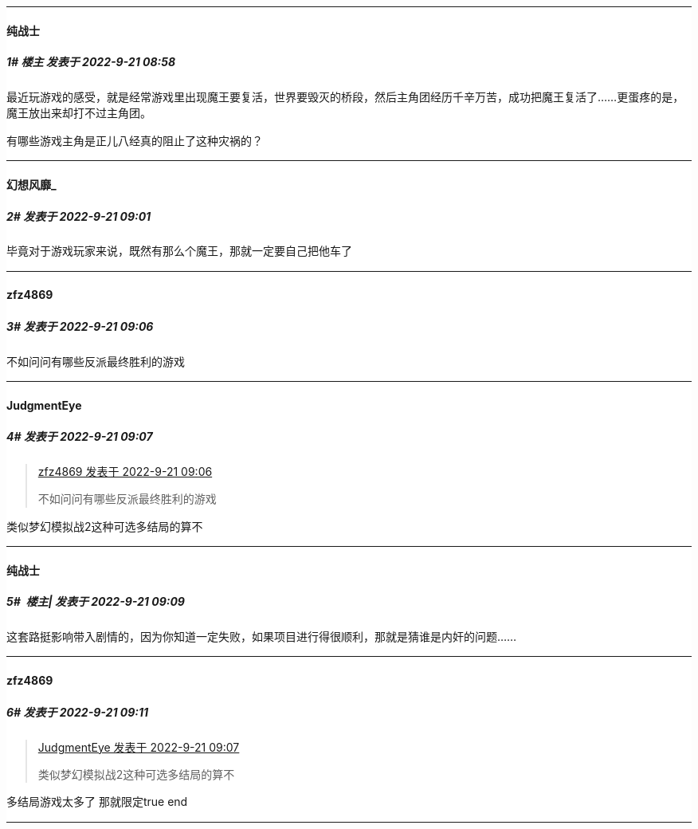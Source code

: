 

*****

####  纯战士  
##### 1#       楼主       发表于 2022-9-21 08:58

最近玩游戏的感受，就是经常游戏里出现魔王要复活，世界要毁灭的桥段，然后主角团经历千辛万苦，成功把魔王复活了……更蛋疼的是，魔王放出来却打不过主角团。

有哪些游戏主角是正儿八经真的阻止了这种灾祸的？

*****

####  幻想风靡_  
##### 2#       发表于 2022-9-21 09:01

毕竟对于游戏玩家来说，既然有那么个魔王，那就一定要自己把他车了

*****

####  zfz4869  
##### 3#       发表于 2022-9-21 09:06

不如问问有哪些反派最终胜利的游戏

*****

####  JudgmentEye  
##### 4#       发表于 2022-9-21 09:07

<blockquote><a href="httphttps://bbs.saraba1st.com/2b/forum.php?mod=redirect&amp;goto=findpost&amp;pid=57575813&amp;ptid=2095812" target="_blank">zfz4869 发表于 2022-9-21 09:06</a>

不如问问有哪些反派最终胜利的游戏</blockquote>
类似梦幻模拟战2这种可选多结局的算不

*****

####  纯战士  
##### 5#         楼主| 发表于 2022-9-21 09:09

这套路挺影响带入剧情的，因为你知道一定失败，如果项目进行得很顺利，那就是猜谁是内奸的问题……

*****

####  zfz4869  
##### 6#       发表于 2022-9-21 09:11

<blockquote><a href="httphttps://bbs.saraba1st.com/2b/forum.php?mod=redirect&amp;goto=findpost&amp;pid=57575818&amp;ptid=2095812" target="_blank">JudgmentEye 发表于 2022-9-21 09:07</a>

类似梦幻模拟战2这种可选多结局的算不</blockquote>
多结局游戏太多了 那就限定true end

*****
